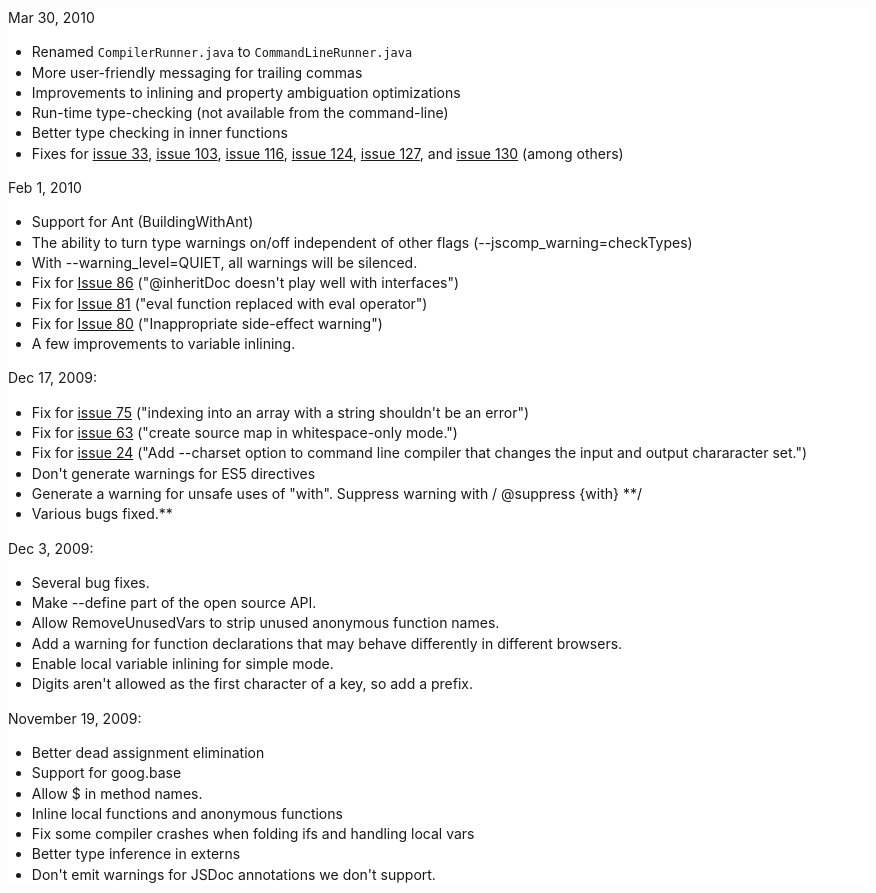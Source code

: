 Mar 30, 2010
  * Renamed `CompilerRunner.java` to `CommandLineRunner.java`
  * More user-friendly messaging for trailing commas
  * Improvements to inlining and property ambiguation optimizations
  * Run-time type-checking (not available from the command-line)
  * Better type checking in inner functions
  * Fixes for [issue 33](https://code.google.com/p/closure-compiler/issues/detail?id=33), [issue 103](https://code.google.com/p/closure-compiler/issues/detail?id=103), [issue 116](https://code.google.com/p/closure-compiler/issues/detail?id=116), [issue 124](https://code.google.com/p/closure-compiler/issues/detail?id=124), [issue 127](https://code.google.com/p/closure-compiler/issues/detail?id=127), and [issue 130](https://code.google.com/p/closure-compiler/issues/detail?id=130) (among others)

Feb 1, 2010
  * Support for Ant (BuildingWithAnt)
  * The ability to turn type warnings on/off independent of other flags (--jscomp\_warning=checkTypes)
  * With --warning\_level=QUIET, all warnings will be silenced.
  * Fix for [Issue 86](https://code.google.com/p/closure-compiler/issues/detail?id=86) ("@inheritDoc doesn't play well with interfaces")
  * Fix for [Issue 81](https://code.google.com/p/closure-compiler/issues/detail?id=81) ("eval function replaced with eval operator")
  * Fix for [Issue 80](https://code.google.com/p/closure-compiler/issues/detail?id=80) ("Inappropriate side-effect warning")
  * A few improvements to variable inlining.


Dec 17, 2009:
  * Fix for [issue 75](https://code.google.com/p/closure-compiler/issues/detail?id=75) ("indexing into an array with a string shouldn't be an error")
  * Fix for [issue 63](https://code.google.com/p/closure-compiler/issues/detail?id=63) ("create source map in whitespace-only mode.")
  * Fix for [issue 24](https://code.google.com/p/closure-compiler/issues/detail?id=24) ("Add --charset option to command line compiler that changes the input and output chararacter set.")
  * Don't generate warnings for ES5 directives
  * Generate a warning for unsafe uses of "with".  Suppress warning with  / @suppress {with} **/
  * Various bugs fixed.**

Dec 3, 2009:

  * Several bug fixes.
  * Make --define part of the open source API.
  * Allow RemoveUnusedVars to strip unused anonymous function names.
  * Add a warning for function declarations that may behave differently in different browsers.
  * Enable local variable inlining for simple mode.
  * Digits aren't allowed as the first character of a key, so add a prefix.

November 19, 2009:

  * Better dead assignment elimination
  * Support for goog.base
  * Allow $ in method names.
  * Inline local functions and anonymous functions
  * Fix some compiler crashes when folding ifs and handling local vars
  * Better type inference in externs
  * Don't emit warnings for JSDoc annotations we don't support.